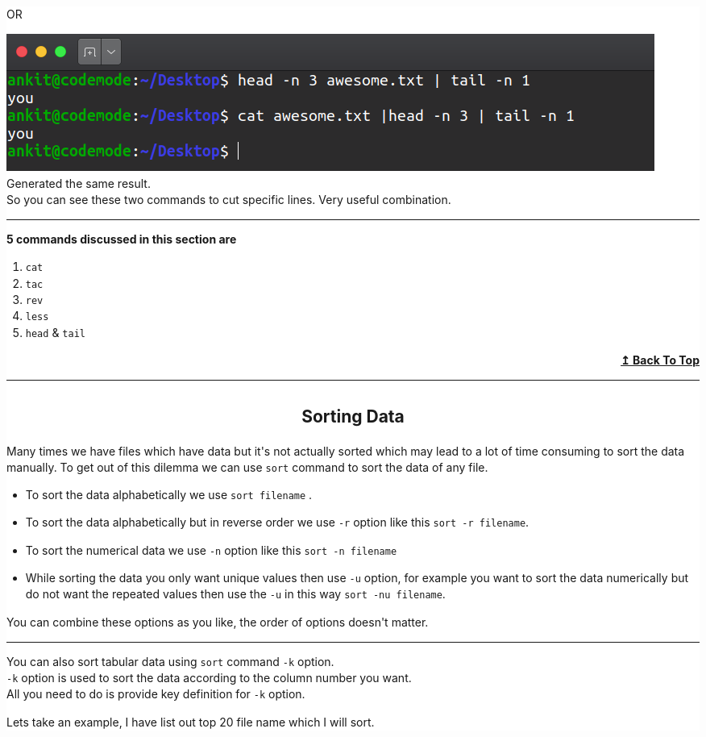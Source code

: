 OR

<img src="Asset/view10.png"><br>
Generated the same result.<br>
So you can see these two commands to cut specific lines. Very useful combination.

<hr>

**5 commands discussed in this section are**

1. `cat`
2. `tac`
3. `rev`
4. `less`
5. `head` & `tail`

<div align="right"><b><a href="#index">↥ Back To Top</a></b></div>

<hr>

<div align ="center">
<h2 id ="sort">Sorting Data</h2>
</div>

Many times we have files which have data but it's not actually sorted which may lead to a lot of time consuming to sort the data manually. To get out of this dilemma we can use `sort` command to sort the data of any file.

- To sort the data alphabetically we use `sort filename` .
- To sort the data alphabetically but in reverse order we use `-r` option like this `sort -r filename`.
- To sort the numerical data we use `-n` option like this `sort -n filename`

- While sorting the data you only want unique values then use `-u` option, for example you want to sort the data numerically but do not want the repeated values then use the `-u` in this way `sort -nu filename`.

You can combine these options as you like, the order of options doesn't matter.

<hr>

You can also sort tabular data using `sort` command `-k` option. <br>
`-k` option is used to sort the data according to the column number you want.<br>
All you need to do is provide key definition for `-k` option.

Lets take an example, I have list out top 20 file name which I will sort.<br>